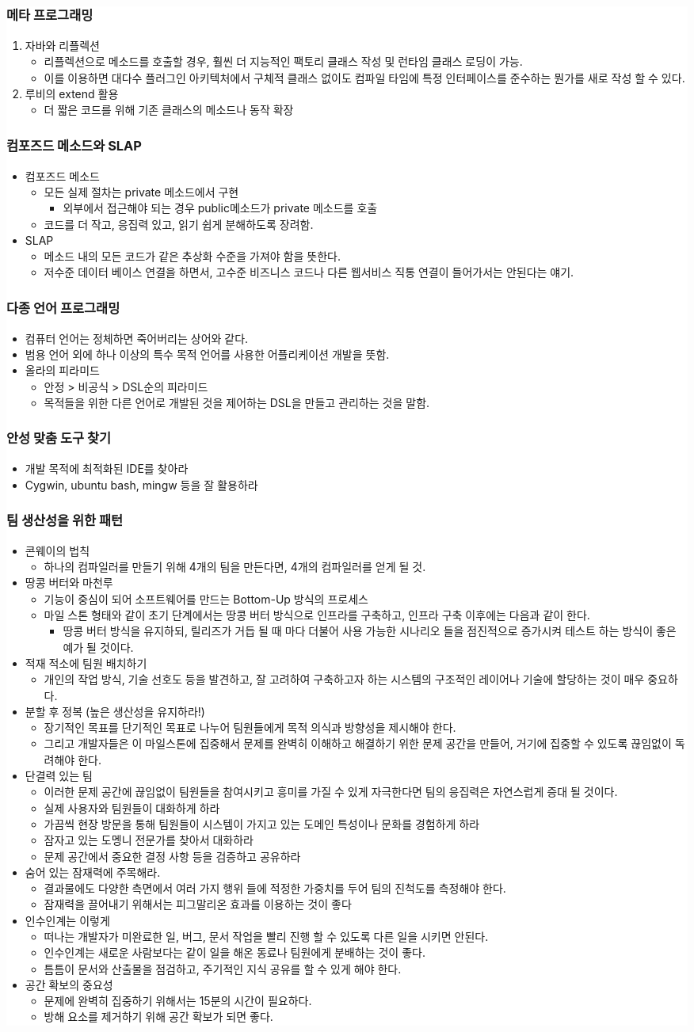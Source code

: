 ### 메타 프로그래밍
1. 자바와 리플렉션
    * 리플렉션으로 메소드를 호출할 경우, 훨씬 더 지능적인 팩토리 클래스 작성 및 런타임 클래스 로딩이 가능.
    * 이를 이용하면 대다수 플러그인 아키텍처에서 구체적 클래스 없이도 컴파일 타임에 특정 인터페이스를 준수하는 뭔가를 새로 작성 할 수 있다.
2. 루비의 extend 활용
    * 더 짧은 코드를 위해 기존 클래스의 메소드나 동작 확장

### 컴포즈드 메소드와 SLAP
* 컴포즈드 메소드
    * 모든 실제 절차는 private 메소드에서 구현
        * 외부에서 접근해야 되는 경우 public메소드가 private 메소드를 호출
    * 코드를 더 작고, 응집력 있고, 읽기 쉽게 분해하도록 장려함.
* SLAP
    * 메소드 내의 모든 코드가 같은 추상화 수준을 가져야 함을 뜻한다.
    * 저수준 데이터 베이스 연결을 하면서, 고수준 비즈니스 코드나 다른 웹서비스 직통 연결이 들어가서는 안된다는 얘기.

### 다종 언어 프로그래밍
* 컴퓨터 언어는 정체하면 죽어버리는 상어와 같다.
* 범용 언어 외에 하나 이상의 특수 목적 언어를 사용한 어플리케이션 개발을 뜻함.
* 올라의 피라미드
    * 안정 > 비공식 >  DSL순의 피라미드
    * 목적들을 위한 다른 언어로 개발된 것을 제어하는 DSL을 만들고 관리하는 것을 말함.

### 안성 맞춤 도구 찾기
* 개발 목적에 최적화된 IDE를 찾아라
* Cygwin, ubuntu bash, mingw 등을 잘 활용하라

### 팀 생산성을 위한 패턴
* 콘웨이의 법칙
    * 하나의 컴파일러를 만들기 위해 4개의 팀을 만든다면, 4개의 컴파일러를 얻게 될 것.
* 땅콩 버터와 마천루
    * 기능이 중심이 되어 소프트웨어를 만드는 Bottom-Up 방식의 프로세스
    * 마일 스톤 형태와 같이 초기 단계에서는 땅콩 버터 방식으로 인프라를 구축하고, 인프라 구축 이후에는 다음과 같이 한다.
        * 땅콩 버터 방식을 유지하되, 릴리즈가 거듭 될 때 마다 더불어 사용 가능한 시나리오 들을 점진적으로 증가시켜 테스트 하는 방식이 좋은 예가 될 것이다.
* 적재 적소에 팀원 배치하기
    * 개인의 작업 방식, 기술 선호도 등을 발견하고, 잘 고려하여 구축하고자 하는 시스템의 구조적인 레이어나 기술에 할당하는 것이 매우 중요하다.
* 분할 후 정복 (높은 생산성을 유지하라!)
    * 장기적인 목표를 단기적인 목표로 나누어 팀원들에게 목적 의식과 방향성을 제시해야 한다.
    * 그리고 개발자들은 이 마일스톤에 집중해서 문제를 완벽히 이해하고 해결하기 위한 문제 공간을 만들어, 거기에 집중할 수 있도록 끊임없이 독려해야 한다.
* 단결력 있는 팀
    * 이러한 문제 공간에 끊임없이 팀원들을 참여시키고 흥미를 가질 수 있게 자극한다면 팀의 응집력은 자연스럽게 증대 될 것이다.
    * 실제 사용자와 팀원들이 대화하게 하라
    * 가끔씩 현장 방문을 통해 팀원들이 시스템이 가지고 있는 도메인 특성이나 문화를 경험하게 하라
    * 잠자고 있는 도멩니 전문가를 찾아서 대화하라
    * 문제 공간에서 중요한 결정 사항 등을 검증하고 공유하라
* 숨어 있는 잠재력에 주목해라.
    * 결과물에도 다양한 측면에서 여러 가지 행위 들에 적정한 가중치를 두어 팀의 진척도를 측정해야 한다.
    * 잠재력을 끌어내기 위해서는 피그말리온 효과를 이용하는 것이 좋다
* 인수인계는 이렇게
    * 떠나는 개발자가 미완료한 일, 버그, 문서 작업을 빨리 진행 할 수 있도록 다른 일을 시키면 안된다.
    * 인수인계는 새로운 사람보다는 같이 일을 해온 동료나 팀원에게 분배하는 것이 좋다.
    * 틈틈이 문서와 산출물을 점검하고, 주기적인 지식 공유를 할 수 있게 해야 한다.
* 공간 확보의 중요성
    * 문제에 완벽히 집중하기 위해서는 15분의 시간이 필요하다.
    * 방해 요소를 제거하기 위해 공간 확보가 되면 좋다.
